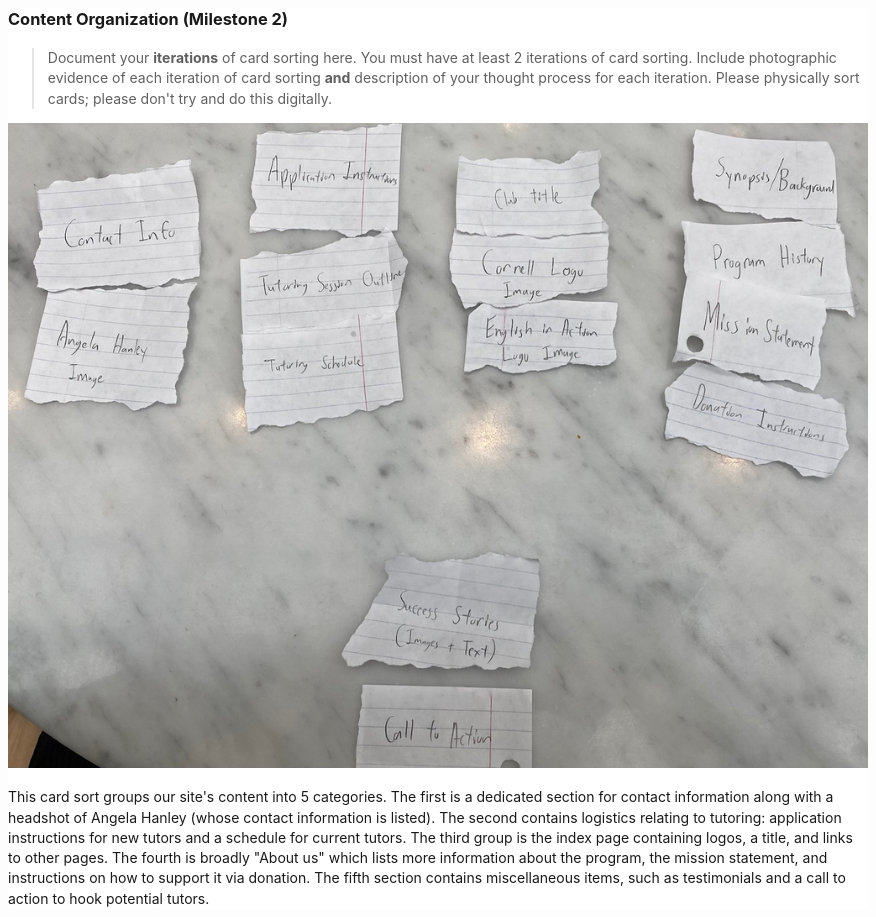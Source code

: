 ### Content Organization (Milestone 2)
> Document your **iterations** of card sorting here. You must have at least 2 iterations of card sorting.
> Include photographic evidence of each iteration of card sorting **and** description of your thought process for each iteration.
> Please physically sort cards; please don't try and do this digitally.

![Card sort 1](dp-images/cardsort1.jpg)

This card sort groups our site's content into 5 categories. The first is a dedicated section for contact information along with a headshot of Angela Hanley (whose contact information is listed). The second contains logistics relating to tutoring: application instructions for new tutors and a schedule for current tutors. The third group is the index page containing logos, a title, and links to other pages. The fourth is broadly "About us" which lists more information about the program, the mission statement, and instructions on how to support it via donation. The fifth section contains miscellaneous items, such as testimonials and a call to action to hook potential tutors.
